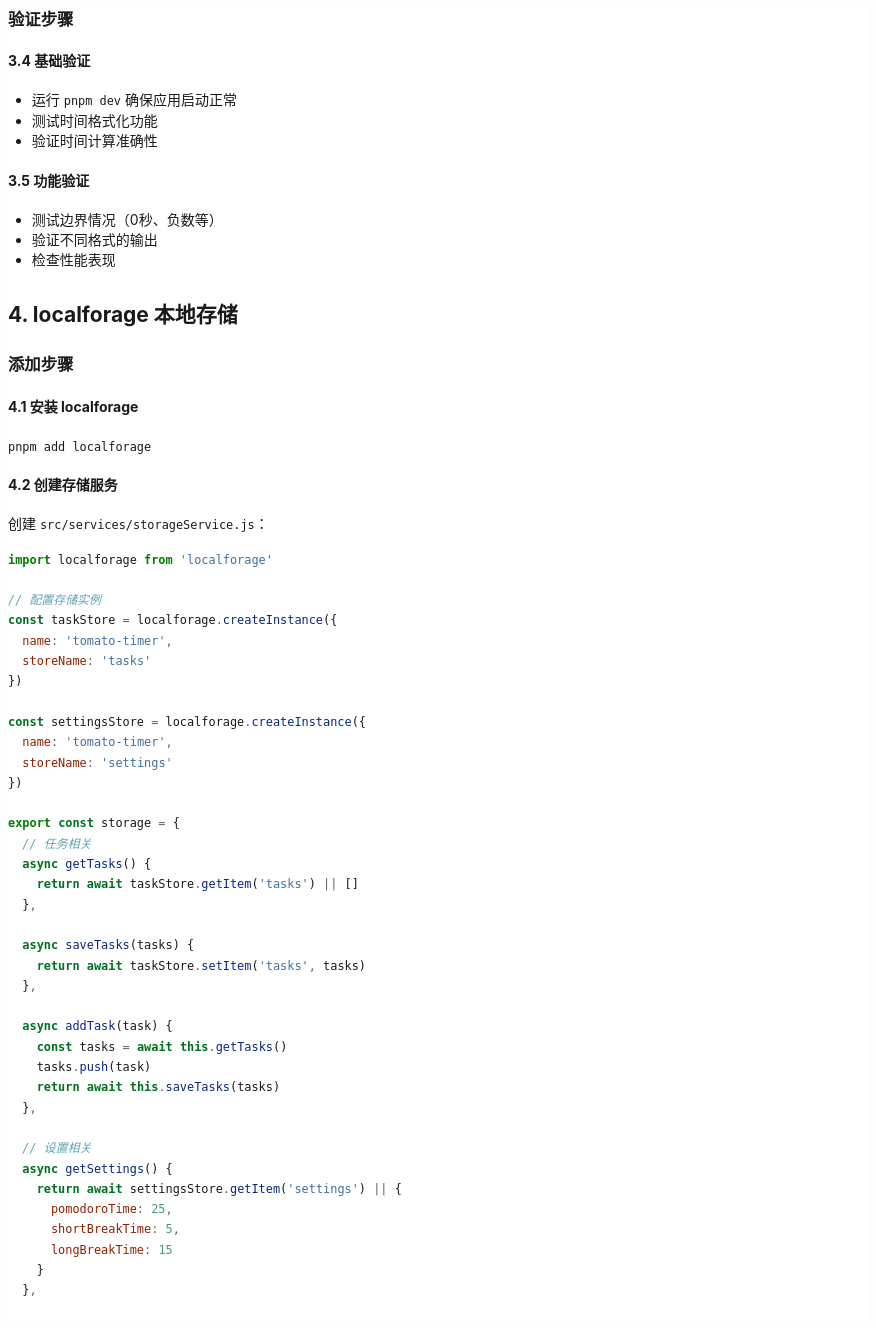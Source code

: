 ### 验证步骤

#### 3.4 基础验证
- 运行 `pnpm dev` 确保应用启动正常
- 测试时间格式化功能
- 验证时间计算准确性

#### 3.5 功能验证
- 测试边界情况（0秒、负数等）
- 验证不同格式的输出
- 检查性能表现

## 4. localforage 本地存储

### 添加步骤

#### 4.1 安装 localforage
```bash
pnpm add localforage
```

#### 4.2 创建存储服务
创建 `src/services/storageService.js`：

```javascript
import localforage from 'localforage'

// 配置存储实例
const taskStore = localforage.createInstance({
  name: 'tomato-timer',
  storeName: 'tasks'
})

const settingsStore = localforage.createInstance({
  name: 'tomato-timer',
  storeName: 'settings'
})

export const storage = {
  // 任务相关
  async getTasks() {
    return await taskStore.getItem('tasks') || []
  },
  
  async saveTasks(tasks) {
    return await taskStore.setItem('tasks', tasks)
  },
  
  async addTask(task) {
    const tasks = await this.getTasks()
    tasks.push(task)
    return await this.saveTasks(tasks)
  },
  
  // 设置相关
  async getSettings() {
    return await settingsStore.getItem('settings') || {
      pomodoroTime: 25,
      shortBreakTime: 5,
      longBreakTime: 15
    }
  },
  
```